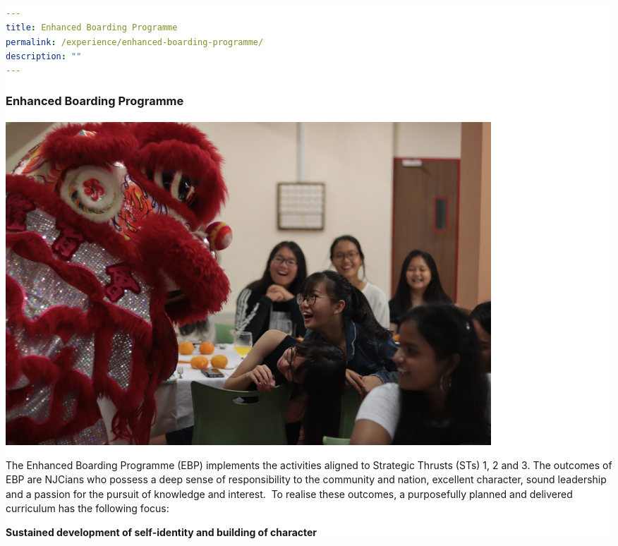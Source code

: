 ```yaml
---
title: Enhanced Boarding Programme
permalink: /experience/enhanced-boarding-programme/
description: ""
---
```

### Enhanced Boarding Programme

<img src="/images/ebp1.png" style="width:80%">

The Enhanced Boarding Programme (EBP) implements the activities aligned to Strategic Thrusts (STs) 1, 2 and 3. The outcomes of EBP are NJCians who possess a deep sense of responsibility to the community and nation, excellent character, sound leadership and a passion for the pursuit of knowledge and interest. &nbsp;To realise these outcomes, a purposefully planned and delivered curriculum has the following focus:

**Sustained development of self-identity and building of character**
